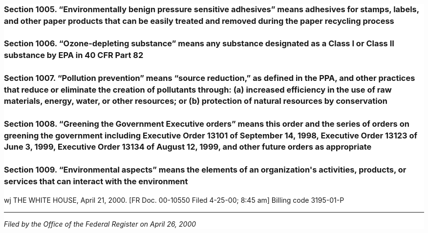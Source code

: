### Section 1005. “Environmentally benign pressure sensitive adhesives” means adhesives for stamps, labels, and other paper products that can be easily treated and removed during the paper recycling process

### Section 1006. “Ozone-depleting substance” means any substance designated as a Class I or Class II substance by EPA in 40 CFR Part 82

### Section 1007. “Pollution prevention” means “source reduction,” as defined in the PPA, and other practices that reduce or eliminate the creation of pollutants through: (a) increased efficiency in the use of raw materials, energy, water, or other resources; or (b) protection of natural resources by conservation

### Section 1008. “Greening the Government Executive orders” means this order and the series of orders on greening the government including Executive Order 13101 of September 14, 1998, Executive Order 13123 of June 3, 1999, Executive Order 13134 of August 12, 1999, and other future orders as appropriate

### Section 1009. “Environmental aspects” means the elements of an organization's activities, products, or services that can interact with the environment

wj
THE WHITE HOUSE,
April 21, 2000.
[FR Doc. 00-10550
Filed 4-25-00; 8:45 am]
Billing code 3195-01-P

---

*Filed by the Office of the Federal Register on April 26, 2000*
